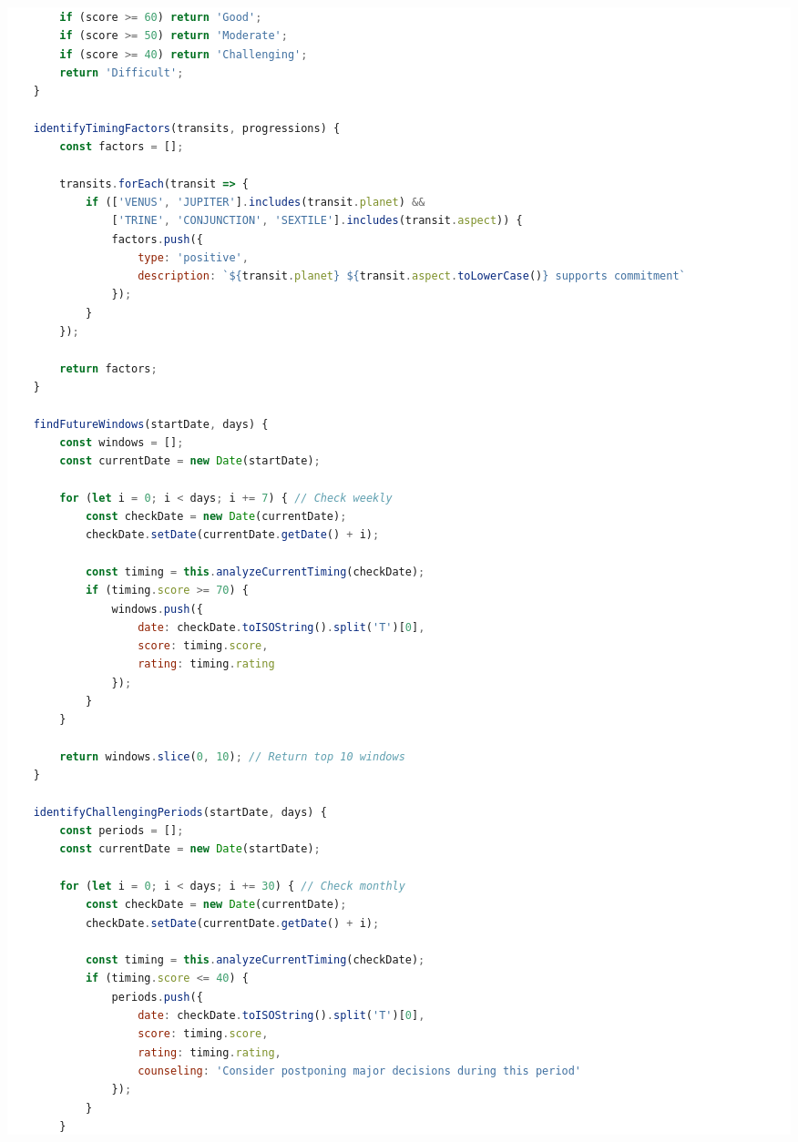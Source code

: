```javascript
        if (score >= 60) return 'Good';
        if (score >= 50) return 'Moderate';
        if (score >= 40) return 'Challenging';
        return 'Difficult';
    }

    identifyTimingFactors(transits, progressions) {
        const factors = [];

        transits.forEach(transit => {
            if (['VENUS', 'JUPITER'].includes(transit.planet) &&
                ['TRINE', 'CONJUNCTION', 'SEXTILE'].includes(transit.aspect)) {
                factors.push({
                    type: 'positive',
                    description: `${transit.planet} ${transit.aspect.toLowerCase()} supports commitment`
                });
            }
        });

        return factors;
    }

    findFutureWindows(startDate, days) {
        const windows = [];
        const currentDate = new Date(startDate);

        for (let i = 0; i < days; i += 7) { // Check weekly
            const checkDate = new Date(currentDate);
            checkDate.setDate(currentDate.getDate() + i);

            const timing = this.analyzeCurrentTiming(checkDate);
            if (timing.score >= 70) {
                windows.push({
                    date: checkDate.toISOString().split('T')[0],
                    score: timing.score,
                    rating: timing.rating
                });
            }
        }

        return windows.slice(0, 10); // Return top 10 windows
    }

    identifyChallengingPeriods(startDate, days) {
        const periods = [];
        const currentDate = new Date(startDate);

        for (let i = 0; i < days; i += 30) { // Check monthly
            const checkDate = new Date(currentDate);
            checkDate.setDate(currentDate.getDate() + i);

            const timing = this.analyzeCurrentTiming(checkDate);
            if (timing.score <= 40) {
                periods.push({
                    date: checkDate.toISOString().split('T')[0],
                    score: timing.score,
                    rating: timing.rating,
                    counseling: 'Consider postponing major decisions during this period'
                });
            }
        }

```